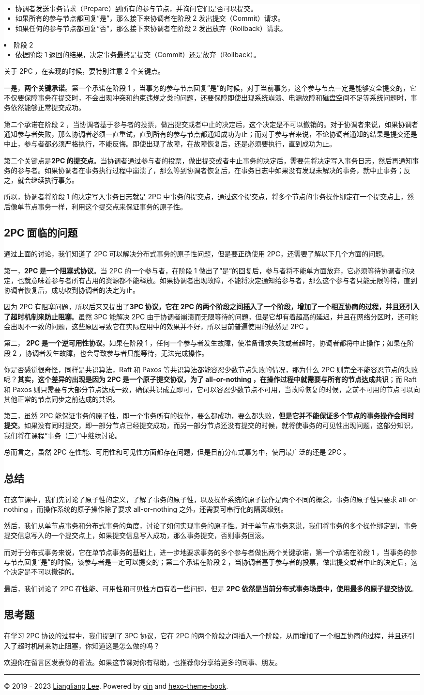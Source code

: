 <ul>
<li>协调者发送事务请求（Prepare）到所有的参与节点，并询问它们是否可以提交。</li>
<li>如果所有的参与节点都回复“是”，那么接下来协调者在阶段 2 发出提交（Commit）请求。</li>
<li>如果任何的参与节点都回复“否”，那么接下来协调者在阶段 2 发出放弃（Rollback）请求。</li>
</ul></li>
<li>阶段 2

<ul>
<li>依据阶段 1 返回的结果，决定事务最终是提交（Commit）还是放弃（Rollback）。</li>
</ul></li>
</ul>
<p>关于 2PC ，在实现的时候，要特别注意 2 个关键点。</p>
<p>一是，<strong>两个关键承诺</strong>。第一个承诺在阶段 1 ，当事务的参与节点回复“是”的时候，对于当前事务，这个参与节点一定是能够安全提交的，它不仅要保障事务在提交时，不会出现冲突和约束违规之类的问题，还要保障即使出现系统崩溃、电源故障和磁盘空间不足等系统问题时，事务依然能够正常提交成功。</p>
<p>第二个承诺在阶段 2 ，当协调者基于参与者的投票，做出提交或者中止的决定后，这个决定是不可以撤销的。对于协调者来说，如果协调者通知参与者失败，那么协调者必须一直重试，直到所有的参与节点都通知成功为止；而对于参与者来说，不论协调者通知的结果是提交还是中止，参与者都必须严格执行，不能反悔。即使出现了故障，在故障恢复后，还是必须要执行，直到成功为止。</p>
<p>第二个关键点是<strong>2PC 的提交点</strong>。当协调者通过参与者的投票，做出提交或者中止事务的决定后，需要先将决定写入事务日志，然后再通知事务的参与者。如果协调者在事务执行过程中崩溃了，那么等到协调者恢复后，在事务日志中如果没有发现未解决的事务，就中止事务；反之，就会继续执行事务。</p>
<p>所以，协调者将阶段 1 的决定写入事务日志就是 2PC 中事务的提交点，通过这个提交点，将多个节点的事务操作绑定在一个提交点上，然后像单节点事务一样，利用这个提交点来保证事务的原子性。</p>
<h2 id="2pc-面临的问题">2PC 面临的问题</h2>
<p>通过上面的讨论，我们知道了 2PC 可以解决分布式事务的原子性问题，但是要正确使用 2PC，还需要了解以下几个方面的问题。</p>
<p>第一，<strong>2PC 是一个阻塞式协议</strong>。当 2PC 的一个参与者，在阶段 1 做出了“是”的回复后，参与者将不能单方面放弃，它必须等待协调者的决定，也就意味着参与者所有占用的资源都不能释放。如果协调者出现故障，不能将决定通知给参与者，那么这个参与者只能无限等待，直到协调者恢复后，成功收到协调者的决定为止。</p>
<p>因为 2PC 有阻塞问题，所以后来又提出了<strong>3PC 协议，它在 2PC 的两个阶段之间插入了一个阶段，增加了一个相互协商的过程，并且还引入了超时机制来防止阻塞</strong>。虽然 3PC 能解决 2PC 由于协调者崩溃而无限等待的问题，但是它却有着超高的延迟，并且在网络分区时，还可能会出现不一致的问题，这些原因导致它在实际应用中的效果并不好，所以目前普遍使用的依然是 2PC 。</p>
<p>第二， <strong>2PC 是一个逆可用性协议</strong>。如果在阶段 1 ，任何一个参与者发生故障，使准备请求失败或者超时，协调者都将中止操作；如果在阶段 2 ，协调者发生故障，也会导致参与者只能等待，无法完成操作。</p>
<p>你是否感觉很奇怪，同样是共识算法，Raft 和 Paxos 等共识算法都能容忍少数节点失败的情况，那为什么 2PC 则完全不能容忍节点的失败呢？<strong>其实，这个差异的出现是因为 2PC 是一个原子提交协议，为了 all-or-nothing ，在操作过程中就需要与所有的节点达成共识</strong>；而 Raft 和 Paxos 则只需要与大部分节点达成一致，确保共识成立即可，它可以容忍少数节点不可用，当故障恢复的时候，之前不可用的节点可以向其他正常的节点同步之前达成的共识。</p>
<p>第三，虽然 2PC 能保证事务的原子性，即一个事务所有的操作，要么都成功，要么都失败，<strong>但是它并不能保证多个节点的事务操作会同时提交</strong>。如果没有同时提交，即一部分节点已经提交成功，而另一部分节点还没有提交的时候，就将使事务的可见性出现问题，这部分知识，我们将在课程“事务（三）”中继续讨论。</p>
<p>总而言之，虽然 2PC 在性能、可用性和可见性方面都存在问题，但是目前分布式事务中，使用最广泛的还是 2PC 。</p>
<h2 id="总结">总结</h2>
<p>在这节课中，我们先讨论了原子性的定义，了解了事务的原子性，以及操作系统的原子操作是两个不同的概念，事务的原子性只要求 all-or-nothing ，而操作系统的原子操作除了要求 all-or-nothing 之外，还需要可串行化的隔离级别。</p>
<p>然后，我们从单节点事务和分布式事务的角度，讨论了如何实现事务的原子性。对于单节点事务来说，我们将事务的多个操作绑定到，事务提交信息写入的一个提交点上，如果提交信息写入成功，那么事务提交，否则事务回滚。</p>
<p>而对于分布式事务来说，它在单节点事务的基础上，进一步地要求事务的多个参与者做出两个关键承诺，第一个承诺在阶段 1 ，当事务的参与节点回复“是”的时候，该参与者是一定可以提交的；第二个承诺在阶段 2 ，当协调者基于参与者的投票，做出提交或者中止的决定后，这个决定是不可以撤销的。</p>
<p>最后，我们讨论了 2PC 在性能、可用性和可见性方面有着一些问题，但是 <strong>2PC 依然是当前分布式事务场景中，使用最多的原子提交协议</strong>。</p>
<h2 id="思考题">思考题</h2>
<p>在学习 2PC 协议的过程中，我们提到了 3PC 协议，它在 2PC 的两个阶段之间插入一个阶段，从而增加了一个相互协商的过程，并且还引入了超时机制来防止阻塞，你知道这是怎么做的吗？</p>
<p>欢迎你在留言区发表你的看法。如果这节课对你有帮助，也推荐你分享给更多的同事、朋友。</p>
</div>
</div>
<div>
<div id="prePage" style="float: left">
</div>
<div id="nextPage" style="float: right">
</div>
</div>
</div>
</div>
</div>
<div class="copyright">
<hr/>
<p>© 2019 - 2023 <a href="/cdn-cgi/l/email-protection#b1dddddd888580808186f1d6dcd0d8dd9fd2dedc" target="_blank">Liangliang Lee</a>.
                    Powered by <a href="https://github.com/gin-gonic/gin" target="_blank">gin</a> and <a href="https://github.com/kaiiiz/hexo-theme-book" target="_blank">hexo-theme-book</a>.</p>
</div>
</div>